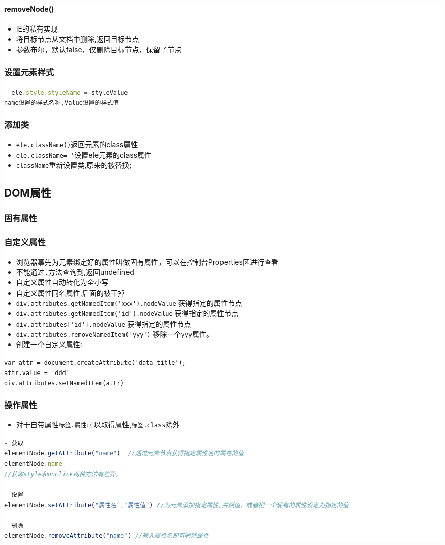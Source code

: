#### removeNode()
- IE的私有实现
- 将目标节点从文档中删除,返回目标节点
- 参数布尔，默认false，仅删除目标节点，保留子节点

### 设置元素样式
```javascript
- ele.style.styleName = styleValue
name设置的样式名称,Value设置的样式值
```

### 添加类
- `ele.className()`返回元素的class属性
- `ele.className=''`设置ele元素的class属性
- `className`重新设置类,原来的被替换;

## DOM属性
### 固有属性
### 自定义属性
- 浏览器事先为元素绑定好的属性叫做固有属性，可以在控制台Properties区进行查看
- 不能通过`.`方法查询到,返回undefined
- 自定义属性自动转化为全小写
- 自定义属性同名属性,后面的被干掉
- `div.attributes.getNamedItem('xxx').nodeValue` 获得指定的属性节点
- `div.attributes.getNamedItem('id').nodeValue` 获得指定的属性节点
- `div.attributes['id'].nodeValue` 获得指定的属性节点
- `div.attributes.removeNamedItem('yyy')` 移除一个`yyy`属性。
- 创建一个自定义属性:
```
var attr = document.createAttribute('data-title');
attr.value = 'ddd'
div.attributes.setNamedItem(attr)
```




### 操作属性
- 对于自带属性`标签.属性`可以取得属性,`标签.class`除外

``` javascript
- 获取
elementNode.getAttribute("name")  //通过元素节点获得指定属性名的属性的值
elementNode.name
//获取style和onclick两种方法有差异。

- 设置
elementNode.setAttribute("属性名","属性值") //为元素添加指定属性,并赋值，或者把一个现有的属性设定为指定的值

- 删除
elementNode.removeAttribute("name") //输入属性名即可删除属性
```
